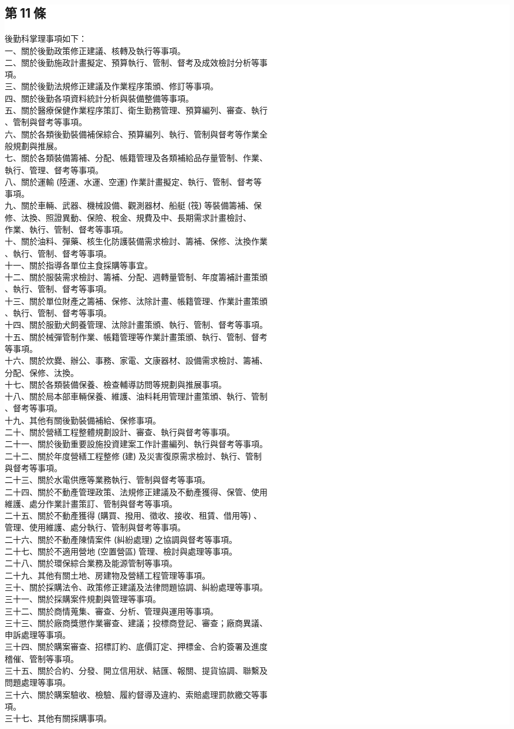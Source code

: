 第 11 條
--------
後勤科掌理事項如下：  
一、關於後勤政策修正建議、核轉及執行等事項。  
二、關於後勤施政計畫擬定、預算執行、管制、督考及成效檢討分析等事  
    項。  
三、關於後勤法規修正建議及作業程序策頒、修訂等事項。  
四、關於後勤各項資料統計分析與裝備整備等事項。  
五、關於醫療保健作業程序策訂、衛生勤務管理、預算編列、審查、執行  
    、管制與督考等事項。  
六、關於各類後勤裝備補保綜合、預算編列、執行、管制與督考等作業全  
    般規劃與推展。  
七、關於各類裝備籌補、分配、帳籍管理及各類補給品存量管制、作業、  
    執行、管理、督考等事項。  
八、關於運輸 (陸運、水運、空運) 作業計畫擬定、執行、管制、督考等  
    事項。  
九、關於車輛、武器、機械設備、觀測器材、船艇 (筏) 等裝備籌補、保  
    修、汰換、照證異動、保險、稅金、規費及中、長期需求計畫檢討、  
    作業、執行、管制、督考等事項。  
十、關於油料、彈藥、核生化防護裝備需求檢討、籌補、保修、汰換作業  
    、執行、管制、督考等事項。  
十一、關於指導各單位主食採購等事宜。  
十二、關於服裝需求檢討、籌補、分配、週轉量管制、年度籌補計畫策頒  
      、執行、管制、督考等事項。  
十三、關於單位財產之籌補、保修、汰除計畫、帳籍管理、作業計畫策頒  
      、執行、管制、督考等事項。  
十四、關於服勤犬飼養管理、汰除計畫策頒、執行、管制、督考等事項。  
十五、關於械彈管制作業、帳籍管理等作業計畫策頒、執行、管制、督考  
      等事項。  
十六、關於炊爨、辦公、事務、家電、文康器材、設備需求檢討、籌補、  
      分配、保修、汰換。  
十七、關於各類裝備保養、檢查輔導訪問等規劃與推展事項。  
十八、關於局本部車輛保養、維護、油料耗用管理計畫策頒、執行、管制  
      、督考等事項。  
十九、其他有關後勤裝備補給、保修事項。  
二十、關於營繕工程整體規劃設計、審查、執行與督考等事項。  
二十一、關於後勤重要設施投資建案工作計畫編列、執行與督考等事項。  
二十二、關於年度營繕工程整修 (建) 及災害復原需求檢討、執行、管制  
        與督考等事項。  
二十三、關於水電供應等業務執行、管制與督考等事項。  
二十四、關於不動產管理政策、法規修正建議及不動產獲得、保管、使用  
        維護、處分作業計畫策訂、管制與督考等事項。  
二十五、關於不動產獲得 (購買、撥用、徵收、接收、租賃、借用等) 、  
        管理、使用維護、處分執行、管制與督考等事項。  
二十六、關於不動產陳情案件 (糾紛處理) 之協調與督考等事項。  
二十七、關於不適用營地 (空置營區) 管理、檢討與處理等事項。  
二十八、關於環保綜合業務及能源管制等事項。  
二十九、其他有關土地、房建物及營繕工程管理等事項。  
三十、關於採購法令、政策修正建議及法律問題協調、糾紛處理等事項。  
三十一、關於採購案件規劃與管理等事項。  
三十二、關於商情蒐集、審查、分析、管理與運用等事項。  
三十三、關於廠商獎懲作業審查、建議；投標商登記、審查；廠商異議、  
        申訴處理等事項。  
三十四、關於購案審查、招標訂約、底價訂定、押標金、合約簽署及進度  
        稽催、管制等事項。  
三十五、關於合約、分發、開立信用狀、結匯、報關、提貨協調、聯繫及  
        問題處理等事項。  
三十六、關於購案驗收、檢驗、履約督導及違約、索賠處理罰款繳交等事  
        項。  
三十七、其他有關採購事項。
